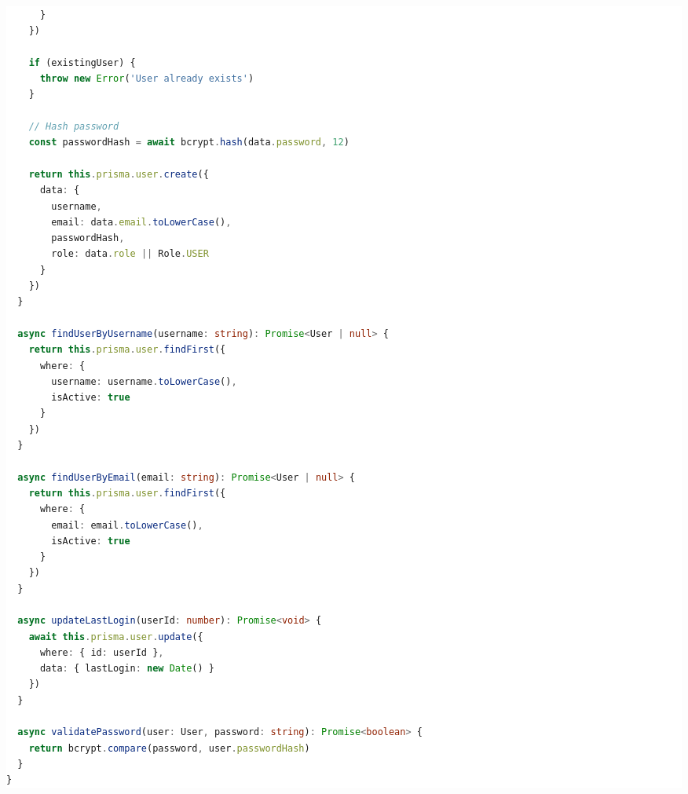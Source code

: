 ```typescript
      }
    })

    if (existingUser) {
      throw new Error('User already exists')
    }

    // Hash password
    const passwordHash = await bcrypt.hash(data.password, 12)

    return this.prisma.user.create({
      data: {
        username,
        email: data.email.toLowerCase(),
        passwordHash,
        role: data.role || Role.USER
      }
    })
  }

  async findUserByUsername(username: string): Promise<User | null> {
    return this.prisma.user.findFirst({
      where: {
        username: username.toLowerCase(),
        isActive: true
      }
    })
  }

  async findUserByEmail(email: string): Promise<User | null> {
    return this.prisma.user.findFirst({
      where: {
        email: email.toLowerCase(),
        isActive: true
      }
    })
  }

  async updateLastLogin(userId: number): Promise<void> {
    await this.prisma.user.update({
      where: { id: userId },
      data: { lastLogin: new Date() }
    })
  }

  async validatePassword(user: User, password: string): Promise<boolean> {
    return bcrypt.compare(password, user.passwordHash)
  }
}
```
